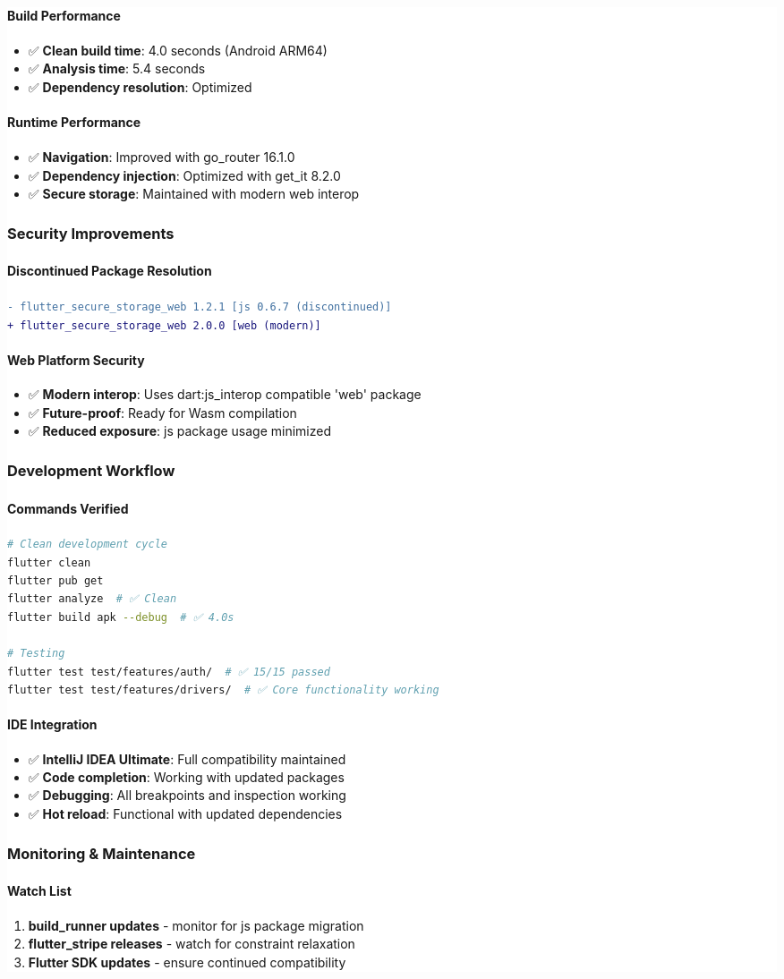 #### **Build Performance**
- ✅ **Clean build time**: 4.0 seconds (Android ARM64)
- ✅ **Analysis time**: 5.4 seconds
- ✅ **Dependency resolution**: Optimized

#### **Runtime Performance**
- ✅ **Navigation**: Improved with go_router 16.1.0
- ✅ **Dependency injection**: Optimized with get_it 8.2.0
- ✅ **Secure storage**: Maintained with modern web interop

### **Security Improvements**

#### **Discontinued Package Resolution**
```diff
- flutter_secure_storage_web 1.2.1 [js 0.6.7 (discontinued)]
+ flutter_secure_storage_web 2.0.0 [web (modern)]
```

#### **Web Platform Security**
- ✅ **Modern interop**: Uses dart:js_interop compatible 'web' package
- ✅ **Future-proof**: Ready for Wasm compilation
- ✅ **Reduced exposure**: js package usage minimized

### **Development Workflow**

#### **Commands Verified**
```bash
# Clean development cycle
flutter clean
flutter pub get
flutter analyze  # ✅ Clean
flutter build apk --debug  # ✅ 4.0s

# Testing
flutter test test/features/auth/  # ✅ 15/15 passed
flutter test test/features/drivers/  # ✅ Core functionality working
```

#### **IDE Integration**
- ✅ **IntelliJ IDEA Ultimate**: Full compatibility maintained
- ✅ **Code completion**: Working with updated packages
- ✅ **Debugging**: All breakpoints and inspection working
- ✅ **Hot reload**: Functional with updated dependencies

### **Monitoring & Maintenance**

#### **Watch List**
1. **build_runner updates** - monitor for js package migration
2. **flutter_stripe releases** - watch for constraint relaxation
3. **Flutter SDK updates** - ensure continued compatibility
